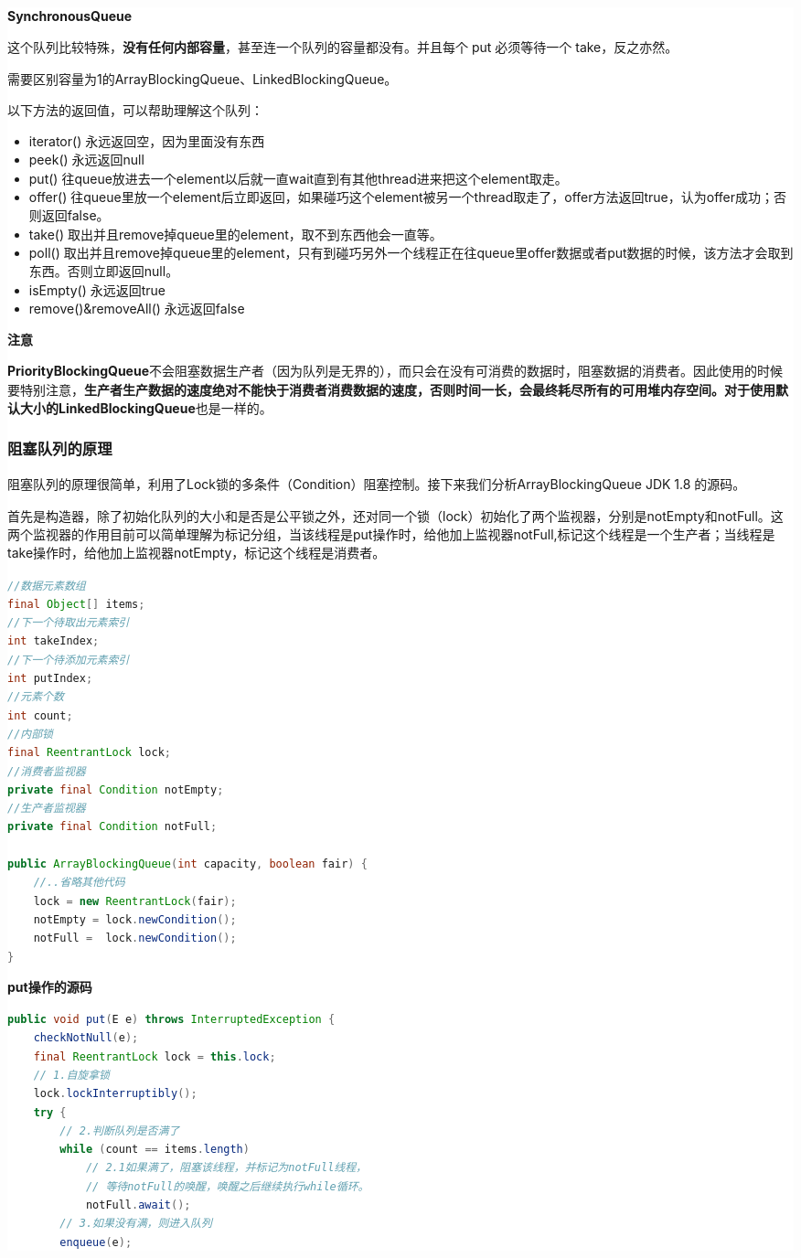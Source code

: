 **SynchronousQueue**

   这个队列比较特殊，**没有任何内部容量**，甚至连一个队列的容量都没有。并且每个 put 必须等待一个 take，反之亦然。

   需要区别容量为1的ArrayBlockingQueue、LinkedBlockingQueue。

   以下方法的返回值，可以帮助理解这个队列：

   - iterator() 永远返回空，因为里面没有东西
   - peek() 永远返回null
   - put() 往queue放进去一个element以后就一直wait直到有其他thread进来把这个element取走。
   - offer() 往queue里放一个element后立即返回，如果碰巧这个element被另一个thread取走了，offer方法返回true，认为offer成功；否则返回false。
   - take() 取出并且remove掉queue里的element，取不到东西他会一直等。
   - poll() 取出并且remove掉queue里的element，只有到碰巧另外一个线程正在往queue里offer数据或者put数据的时候，该方法才会取到东西。否则立即返回null。
   - isEmpty() 永远返回true
   - remove()&removeAll() 永远返回false

**注意**

**PriorityBlockingQueue**不会阻塞数据生产者（因为队列是无界的），而只会在没有可消费的数据时，阻塞数据的消费者。因此使用的时候要特别注意，**生产者生产数据的速度绝对不能快于消费者消费数据的速度，否则时间一长，会最终耗尽所有的可用堆内存空间。**对于使用默认大小的**LinkedBlockingQueue**也是一样的。 

### 阻塞队列的原理

阻塞队列的原理很简单，利用了Lock锁的多条件（Condition）阻塞控制。接下来我们分析ArrayBlockingQueue JDK 1.8 的源码。

首先是构造器，除了初始化队列的大小和是否是公平锁之外，还对同一个锁（lock）初始化了两个监视器，分别是notEmpty和notFull。这两个监视器的作用目前可以简单理解为标记分组，当该线程是put操作时，给他加上监视器notFull,标记这个线程是一个生产者；当线程是take操作时，给他加上监视器notEmpty，标记这个线程是消费者。

```java
//数据元素数组
final Object[] items;
//下一个待取出元素索引
int takeIndex;
//下一个待添加元素索引
int putIndex;
//元素个数
int count;
//内部锁
final ReentrantLock lock;
//消费者监视器
private final Condition notEmpty;
//生产者监视器
private final Condition notFull;  

public ArrayBlockingQueue(int capacity, boolean fair) {
    //..省略其他代码
    lock = new ReentrantLock(fair);
    notEmpty = lock.newCondition();
    notFull =  lock.newCondition();
}
```

**put操作的源码**

```java
public void put(E e) throws InterruptedException {
    checkNotNull(e);
    final ReentrantLock lock = this.lock;
    // 1.自旋拿锁
    lock.lockInterruptibly();
    try {
        // 2.判断队列是否满了
        while (count == items.length)
            // 2.1如果满了，阻塞该线程，并标记为notFull线程，
            // 等待notFull的唤醒，唤醒之后继续执行while循环。
            notFull.await();
        // 3.如果没有满，则进入队列
        enqueue(e);
```